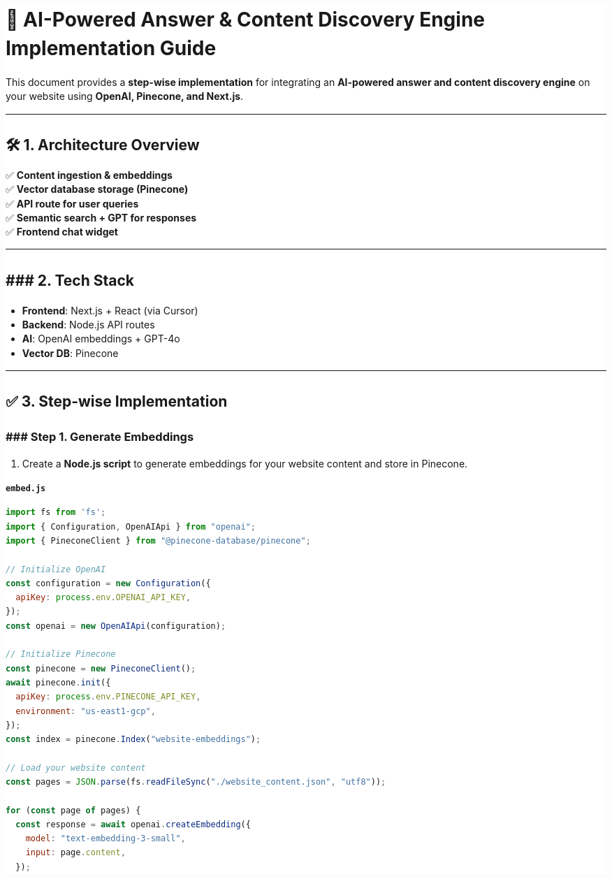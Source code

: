 
# 🚀 AI-Powered Answer & Content Discovery Engine Implementation Guide

This document provides a **step-wise implementation** for integrating an **AI-powered answer and content discovery engine** on your website using **OpenAI, Pinecone, and Next.js**.

---

## 🛠️ **1. Architecture Overview**

✅ **Content ingestion & embeddings**  
✅ **Vector database storage (Pinecone)**  
✅ **API route for user queries**  
✅ **Semantic search + GPT for responses**  
✅ **Frontend chat widget**

---

## ### **2. Tech Stack**

- **Frontend**: Next.js + React (via Cursor)  
- **Backend**: Node.js API routes  
- **AI**: OpenAI embeddings + GPT-4o  
- **Vector DB**: Pinecone

---

## ✅ **3. Step-wise Implementation**

### ### **Step 1. Generate Embeddings**

1. Create a **Node.js script** to generate embeddings for your website content and store in Pinecone.

**`embed.js`**

```js
import fs from 'fs';
import { Configuration, OpenAIApi } from "openai";
import { PineconeClient } from "@pinecone-database/pinecone";

// Initialize OpenAI
const configuration = new Configuration({
  apiKey: process.env.OPENAI_API_KEY,
});
const openai = new OpenAIApi(configuration);

// Initialize Pinecone
const pinecone = new PineconeClient();
await pinecone.init({
  apiKey: process.env.PINECONE_API_KEY,
  environment: "us-east1-gcp",
});
const index = pinecone.Index("website-embeddings");

// Load your website content
const pages = JSON.parse(fs.readFileSync("./website_content.json", "utf8"));

for (const page of pages) {
  const response = await openai.createEmbedding({
    model: "text-embedding-3-small",
    input: page.content,
  });
```